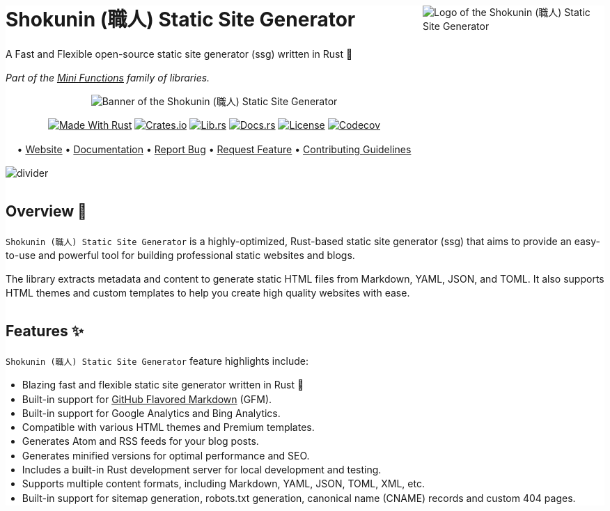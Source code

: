 

<img
  align="right"
  alt="Logo of the Shokunin (職人) Static Site Generator"
  height="261"
  src="https://kura.pro/shokunin/images/logos/shokunin.svg"
  width="261"
  />



# Shokunin (職人) Static Site Generator

A Fast and Flexible open-source static site generator (ssg) written in Rust 🦀

*Part of the [Mini Functions][0] family of libraries.*


<center>


![Banner of the Shokunin (職人) Static Site Generator][banner]

[![Made With Rust][made-with-rust-badge]][14] [![Crates.io][crates-badge]][8] [![Lib.rs][libs-badge]][10] [![Docs.rs][docs-badge]][9] [![License][license-badge]][3] [![Codecov][codecov-badge]][15]

• [Website][1] • [Documentation][9] • [Report Bug][4] • [Request Feature][4] • [Contributing Guidelines][5]


</center>


![divider][divider]

## Overview 📖

`Shokunin (職人) Static Site Generator` is a highly-optimized, Rust-based static site generator (ssg) that aims to provide an easy-to-use and powerful tool for building professional static websites and blogs.

The library extracts metadata and content to generate static HTML files from Markdown, YAML, JSON, and TOML. It also supports HTML themes and custom templates to help you create high quality websites with ease.

## Features ✨

`Shokunin (職人) Static Site Generator` feature highlights include:

- Blazing fast and flexible static site generator written in Rust 🦀
- Built-in support for [GitHub Flavored Markdown][12] (GFM).
- Built-in support for Google Analytics and Bing Analytics.
- Compatible with various HTML themes and Premium templates.
- Generates Atom and RSS feeds for your blog posts.
- Generates minified versions for optimal performance and SEO.
- Includes a built-in Rust development server for local development and testing.
- Supports multiple content formats, including Markdown, YAML, JSON, TOML, XML, etc.
- Built-in support for sitemap generation, robots.txt generation, canonical name (CNAME) records and custom 404 pages.


[0]: https://minifunctions.com/ "Mini Functions"
[1]: https://shokunin.one "Shokunin (職人) Static Site Generator"
[2]: https://opensource.org/license/apache-2-0/ "Apache License, Version 2.0"
[3]: http://opensource.org/licenses/MIT "MIT license"
[4]: https://github.com/sebastienrousseau/shokunin/issues "Issues"
[5]: https://github.com/sebastienrousseau/shokunin/blob/main/CONTRIBUTING.md "Contributing"
[6]: https://github.com/sebastienrousseau/shokunin/graphs/contributors "Contributors"
[7]: http://semver.org/ "Semantic Versioning"
[8]: https://crates.io/crates/ssg "Crate.io"
[9]: https://docs.rs/crate/ssg/ "Docs.rs"
[10]: https://lib.rs/crates/ssg "Lib.rs"
[11]: https://github.com/sebastienrousseau/shokunin/actions "Actions"
[12]: https://github.github.com/gfm/ "GitHub Flavored Markdown"
[13]: https://www.reddit.com/r/rust/ "Rust Reddit"
[14]: https://www.rust-lang.org/learn/get-started "Rust"
[15]: https://codecov.io/github/sebastienrousseau/shokunin?branch=main "Codecov"
[16]: https://www.rust-lang.org/policies/code-of-conduct "Rust's Code of Conduct"
[banner]: https://kura.pro/shokunin/images/titles/title-shokunin.svg "Banner of the Shokunin (職人) Static Site Generator"
[codecov-badge]: https://img.shields.io/codecov/c/github/sebastienrousseau/shokunin?style=for-the-badge&token=wAcpid8YEt 'Codecov'
[crates-badge]: https://img.shields.io/crates/v/ssg.svg?style=for-the-badge 'Crates.io badge'
[divider]: https://kura.pro/common/images/elements/divider.svg "divider"
[docs-badge]: https://img.shields.io/docsrs/ssg.svg?style=for-the-badge 'Docs.rs badge'
[libs-badge]: https://img.shields.io/badge/lib.rs-v0.0.12-orange.svg?style=for-the-badge 'Lib.rs badge'
[license-badge]: https://img.shields.io/crates/l/ssg.svg?style=for-the-badge 'License badge'
[made-with-rust-badge]: https://img.shields.io/badge/rust-f04041?style=for-the-badge&labelColor=c0282d&logo=rust 'Made With Rust badge'
